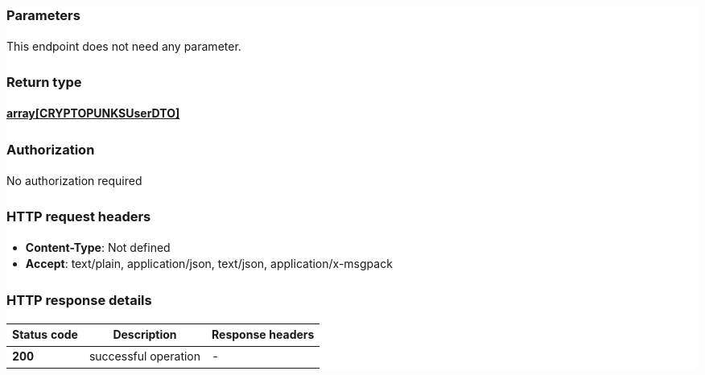 ### Parameters
This endpoint does not need any parameter.

### Return type

[**array[CRYPTOPUNKSUserDTO]**](CRYPTOPUNKS.UserDTO.md)

### Authorization

No authorization required

### HTTP request headers

 - **Content-Type**: Not defined
 - **Accept**: text/plain, application/json, text/json, application/x-msgpack

### HTTP response details
| Status code | Description | Response headers |
|-------------|-------------|------------------|
| **200** | successful operation |  -  |

